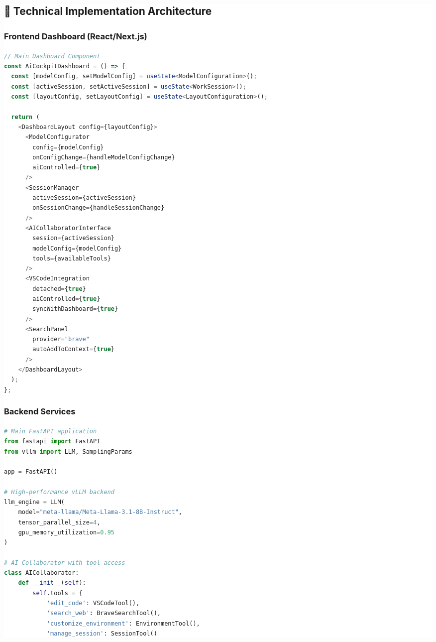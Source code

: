 ## 🔧 **Technical Implementation Architecture**

### **Frontend Dashboard (React/Next.js)**
```typescript
// Main Dashboard Component
const AiCockpitDashboard = () => {
  const [modelConfig, setModelConfig] = useState<ModelConfiguration>();
  const [activeSession, setActiveSession] = useState<WorkSession>();
  const [layoutConfig, setLayoutConfig] = useState<LayoutConfiguration>();
  
  return (
    <DashboardLayout config={layoutConfig}>
      <ModelConfigurator 
        config={modelConfig}
        onConfigChange={handleModelConfigChange}
        aiControlled={true}
      />
      <SessionManager
        activeSession={activeSession}
        onSessionChange={handleSessionChange}
      />
      <AICollaboratorInterface
        session={activeSession}
        modelConfig={modelConfig}
        tools={availableTools}
      />
      <VSCodeIntegration
        detached={true}
        aiControlled={true}
        syncWithDashboard={true}
      />
      <SearchPanel
        provider="brave"
        autoAddToContext={true}
      />
    </DashboardLayout>
  );
};
```

### **Backend Services**
```python
# Main FastAPI application
from fastapi import FastAPI
from vllm import LLM, SamplingParams

app = FastAPI()

# High-performance vLLM backend
llm_engine = LLM(
    model="meta-llama/Meta-Llama-3.1-8B-Instruct",
    tensor_parallel_size=4,
    gpu_memory_utilization=0.95
)

# AI Collaborator with tool access
class AICollaborator:
    def __init__(self):
        self.tools = {
            'edit_code': VSCodeTool(),
            'search_web': BraveSearchTool(),
            'customize_environment': EnvironmentTool(),
            'manage_session': SessionTool()
```